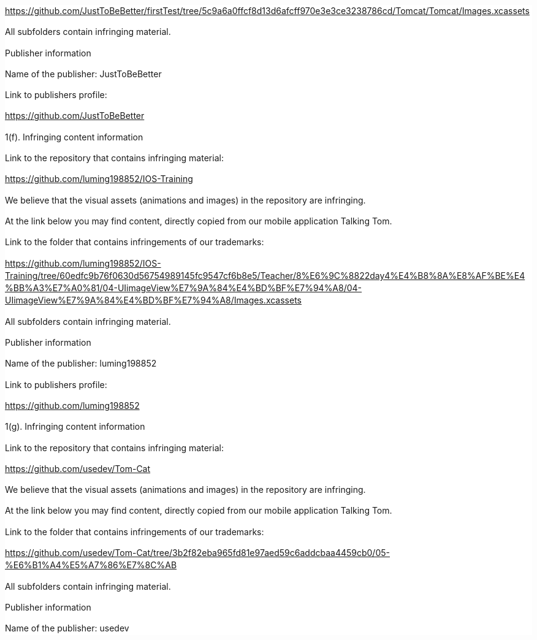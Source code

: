 https://github.com/JustToBeBetter/firstTest/tree/5c9a6a0ffcf8d13d6afcff970e3e3ce3238786cd/Tomcat/Tomcat/Images.xcassets

All subfolders contain infringing material.

Publisher information

Name of the publisher: JustToBeBetter

Link to publishers profile:

https://github.com/JustToBeBetter

1(f). Infringing content information

Link to the repository that contains infringing material:

https://github.com/luming198852/IOS-Training

We believe that the visual assets (animations and images) in the repository
are infringing.

At the link below you may find content, directly copied from our mobile
application Talking Tom.

Link to the folder that contains infringements of our trademarks:

https://github.com/luming198852/IOS-Training/tree/60edfc9b76f0630d56754989145fc9547cf6b8e5/Teacher/8%E6%9C%8822day4%E4%B8%8A%E8%AF%BE%E4%BB%A3%E7%A0%81/04-UIimageView%E7%9A%84%E4%BD%BF%E7%94%A8/04-UIimageView%E7%9A%84%E4%BD%BF%E7%94%A8/Images.xcassets

All subfolders contain infringing material.

Publisher information

Name of the publisher: luming198852

Link to publishers profile:

https://github.com/luming198852

1(g). Infringing content information

Link to the repository that contains infringing material:

https://github.com/usedev/Tom-Cat

We believe that the visual assets (animations and images) in the repository
are infringing.

At the link below you may find content, directly copied from our mobile
application Talking Tom.

Link to the folder that contains infringements of our trademarks:

https://github.com/usedev/Tom-Cat/tree/3b2f82eba965fd81e97aed59c6addcbaa4459cb0/05-%E6%B1%A4%E5%A7%86%E7%8C%AB

All subfolders contain infringing material.

Publisher information

Name of the publisher: usedev
